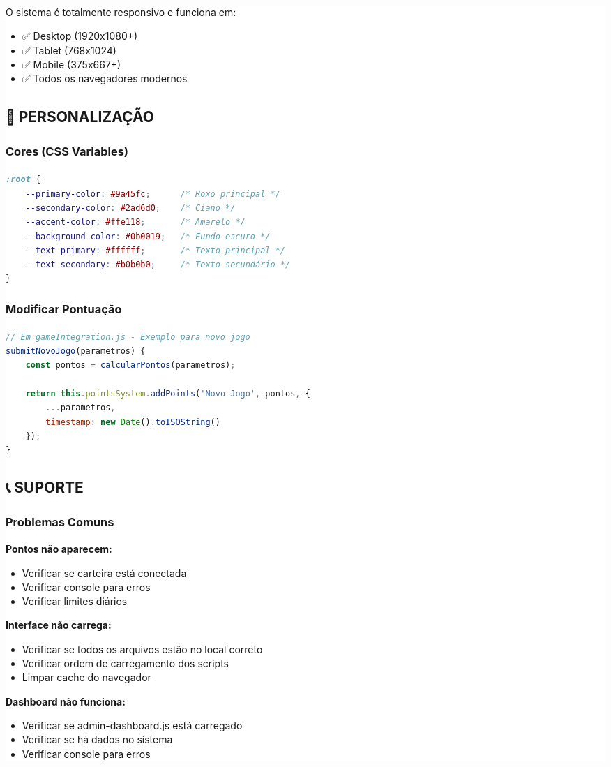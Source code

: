 O sistema é totalmente responsivo e funciona em:

- ✅ Desktop (1920x1080+)
- ✅ Tablet (768x1024)
- ✅ Mobile (375x667+)
- ✅ Todos os navegadores modernos

## 🎨 PERSONALIZAÇÃO

### Cores (CSS Variables)

```css
:root {
    --primary-color: #9a45fc;      /* Roxo principal */
    --secondary-color: #2ad6d0;    /* Ciano */
    --accent-color: #ffe118;       /* Amarelo */
    --background-color: #0b0019;   /* Fundo escuro */
    --text-primary: #ffffff;       /* Texto principal */
    --text-secondary: #b0b0b0;     /* Texto secundário */
}
```

### Modificar Pontuação

```javascript
// Em gameIntegration.js - Exemplo para novo jogo
submitNovoJogo(parametros) {
    const pontos = calcularPontos(parametros);
    
    return this.pointsSystem.addPoints('Novo Jogo', pontos, {
        ...parametros,
        timestamp: new Date().toISOString()
    });
}
```

## 📞 SUPORTE

### Problemas Comuns

**Pontos não aparecem:**
- Verificar se carteira está conectada
- Verificar console para erros
- Verificar limites diários

**Interface não carrega:**
- Verificar se todos os arquivos estão no local correto
- Verificar ordem de carregamento dos scripts
- Limpar cache do navegador

**Dashboard não funciona:**
- Verificar se admin-dashboard.js está carregado
- Verificar se há dados no sistema
- Verificar console para erros
